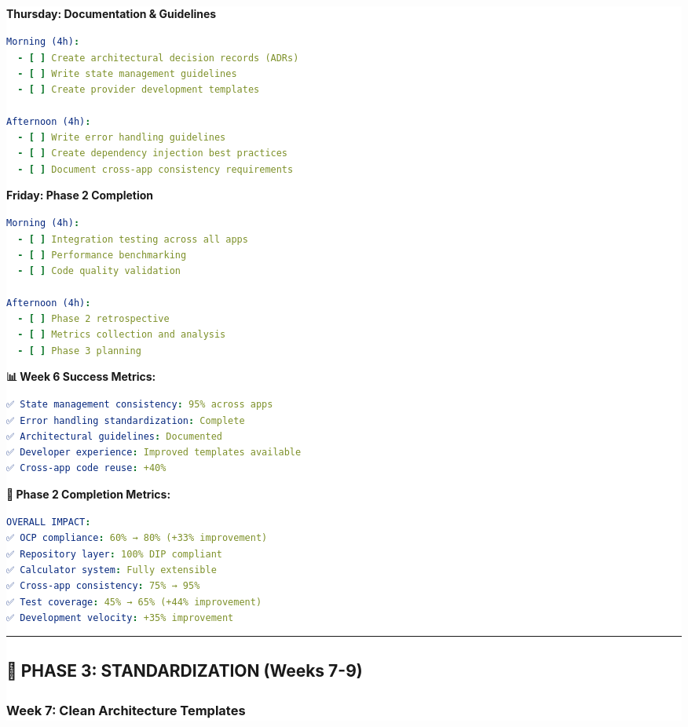 ```yaml
```

**Thursday: Documentation & Guidelines**
```yaml
Morning (4h):
  - [ ] Create architectural decision records (ADRs)
  - [ ] Write state management guidelines
  - [ ] Create provider development templates

Afternoon (4h):
  - [ ] Write error handling guidelines
  - [ ] Create dependency injection best practices
  - [ ] Document cross-app consistency requirements
```

**Friday: Phase 2 Completion**
```yaml
Morning (4h):
  - [ ] Integration testing across all apps
  - [ ] Performance benchmarking
  - [ ] Code quality validation

Afternoon (4h):
  - [ ] Phase 2 retrospective
  - [ ] Metrics collection and analysis
  - [ ] Phase 3 planning
```

**📊 Week 6 Success Metrics:**
```yaml
✅ State management consistency: 95% across apps
✅ Error handling standardization: Complete
✅ Architectural guidelines: Documented
✅ Developer experience: Improved templates available
✅ Cross-app code reuse: +40%
```

**🎊 Phase 2 Completion Metrics:**
```yaml
OVERALL IMPACT:
✅ OCP compliance: 60% → 80% (+33% improvement)
✅ Repository layer: 100% DIP compliant
✅ Calculator system: Fully extensible
✅ Cross-app consistency: 75% → 95%
✅ Test coverage: 45% → 65% (+44% improvement)
✅ Development velocity: +35% improvement
```

---

## 🎯 PHASE 3: STANDARDIZATION (Weeks 7-9)

### **Week 7: Clean Architecture Templates**
